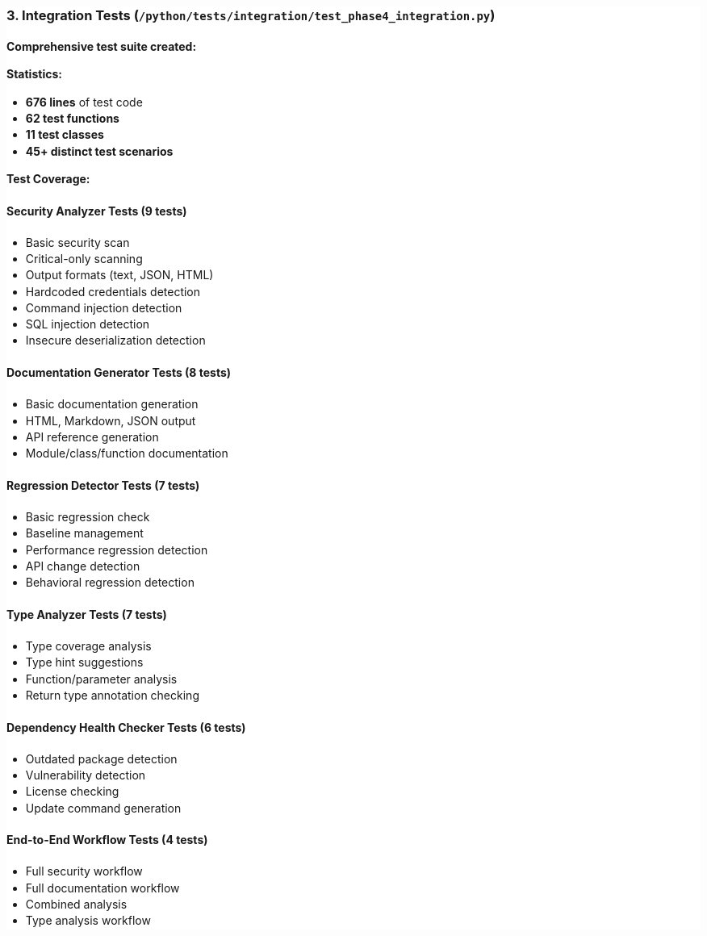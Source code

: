 
### 3. Integration Tests (`/python/tests/integration/test_phase4_integration.py`)

**Comprehensive test suite created:**

**Statistics:**
- **676 lines** of test code
- **62 test functions**
- **11 test classes**
- **45+ distinct test scenarios**

**Test Coverage:**

#### Security Analyzer Tests (9 tests)
- Basic security scan
- Critical-only scanning
- Output formats (text, JSON, HTML)
- Hardcoded credentials detection
- Command injection detection
- SQL injection detection
- Insecure deserialization detection

#### Documentation Generator Tests (8 tests)
- Basic documentation generation
- HTML, Markdown, JSON output
- API reference generation
- Module/class/function documentation

#### Regression Detector Tests (7 tests)
- Basic regression check
- Baseline management
- Performance regression detection
- API change detection
- Behavioral regression detection

#### Type Analyzer Tests (7 tests)
- Type coverage analysis
- Type hint suggestions
- Function/parameter analysis
- Return type annotation checking

#### Dependency Health Checker Tests (6 tests)
- Outdated package detection
- Vulnerability detection
- License checking
- Update command generation

#### End-to-End Workflow Tests (4 tests)
- Full security workflow
- Full documentation workflow
- Combined analysis
- Type analysis workflow
